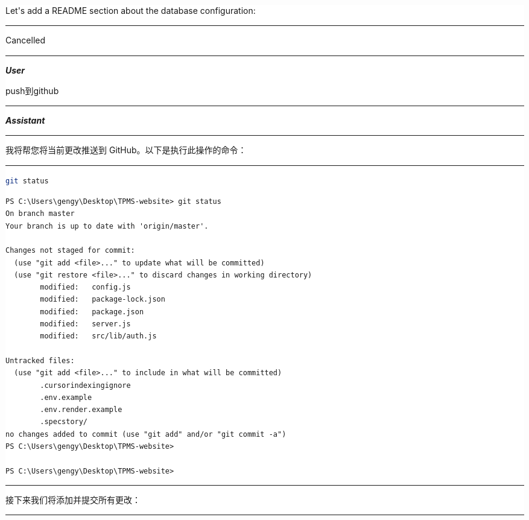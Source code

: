 
Let's add a README section about the database configuration:

---

Cancelled

---

_**User**_

push到github

---

_**Assistant**_



---

我将帮您将当前更改推送到 GitHub。以下是执行此操作的命令：

---

```bash
git status
```

```
PS C:\Users\gengy\Desktop\TPMS-website> git status
On branch master
Your branch is up to date with 'origin/master'.

Changes not staged for commit:
  (use "git add <file>..." to update what will be committed)
  (use "git restore <file>..." to discard changes in working directory)
        modified:   config.js
        modified:   package-lock.json
        modified:   package.json
        modified:   server.js
        modified:   src/lib/auth.js

Untracked files:
  (use "git add <file>..." to include in what will be committed)
        .cursorindexingignore
        .env.example
        .env.render.example
        .specstory/
no changes added to commit (use "git add" and/or "git commit -a")
PS C:\Users\gengy\Desktop\TPMS-website>

PS C:\Users\gengy\Desktop\TPMS-website>
```

---

接下来我们将添加并提交所有更改：

---